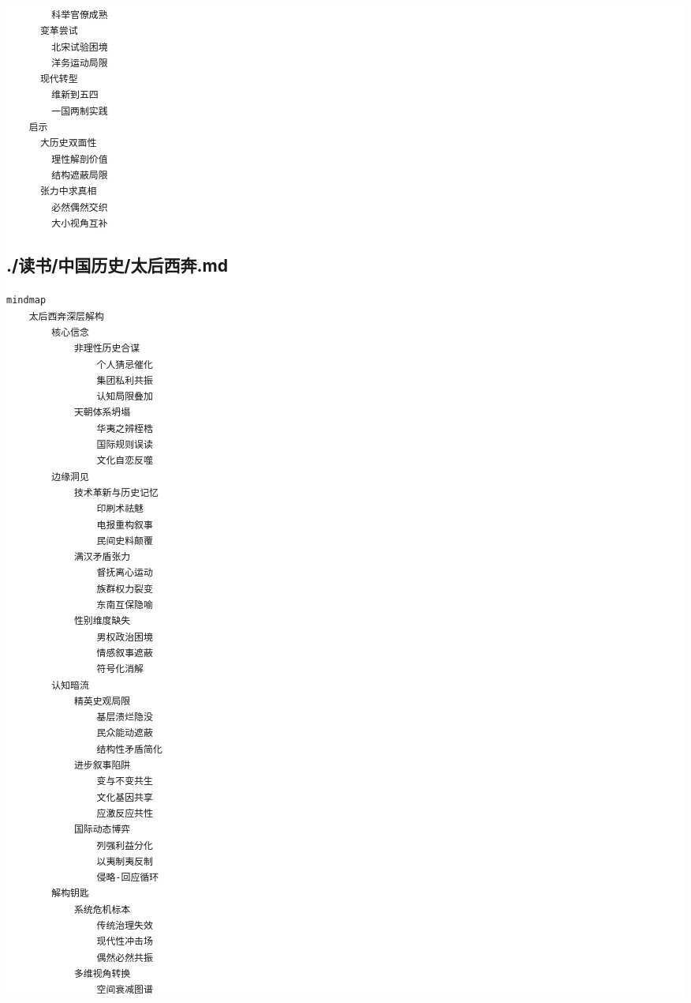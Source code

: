 ```mermaid
        科举官僚成熟
      变革尝试
        北宋试验困境
        洋务运动局限
      现代转型
        维新到五四
        一国两制实践
    启示
      大历史双面性
        理性解剖价值
        结构遮蔽局限
      张力中求真相
        必然偶然交织
        大小视角互补
```

## ./读书/中国历史/太后西奔.md
```mermaid
mindmap
    太后西奔深层解构
        核心信念
            非理性历史合谋
                个人猜忌催化
                集团私利共振
                认知局限叠加
            天朝体系坍塌
                华夷之辨桎梏
                国际规则误读
                文化自恋反噬
        边缘洞见
            技术革新与历史记忆
                印刷术祛魅
                电报重构叙事
                民间史料颠覆
            满汉矛盾张力
                督抚离心运动
                族群权力裂变
                东南互保隐喻
            性别维度缺失
                男权政治困境
                情感叙事遮蔽
                符号化消解
        认知暗流
            精英史观局限
                基层溃烂隐没
                民众能动遮蔽
                结构性矛盾简化
            进步叙事陷阱
                变与不变共生
                文化基因共享
                应激反应共性
            国际动态博弈
                列强利益分化
                以夷制夷反制
                侵略-回应循环
        解构钥匙
            系统危机标本
                传统治理失效
                现代性冲击场
                偶然必然共振
            多维视角转换
                空间衰减图谱
```